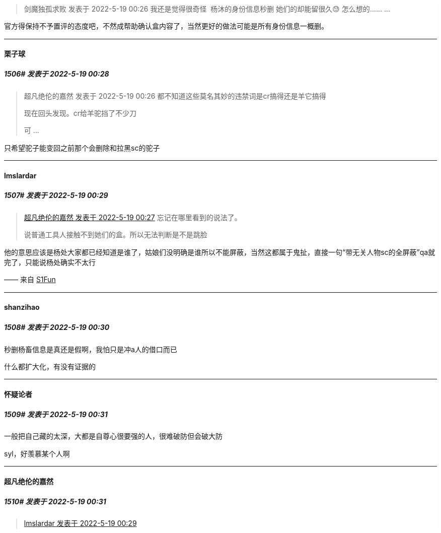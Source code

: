 <blockquote>剑魔独孤求败 发表于 2022-5-19 00:26
我还是觉得很奇怪  杨沐的身份信息秒删 她们的却能留很久😓 怎么想的…… ...</blockquote>
官方得保持不予置评的态度吧，不然成帮助确认盒内容了，当然更好的做法可能是所有身份信息一概删。

*****

####  栗子球  
##### 1506#       发表于 2022-5-19 00:28

<blockquote>超凡绝伦的嘉然 发表于 2022-5-19 00:26
都不知道这些莫名其妙的违禁词是cr搞得还是羊它搞得

现在回头发现。cr给羊驼挡了不少刀

可 ...</blockquote>
只希望驼子能变回之前那个会删除和拉黑sc的驼子

*****

####  lmslardar  
##### 1507#       发表于 2022-5-19 00:29

<blockquote><a href="httphttps://bbs.saraba1st.com/2b/forum.php?mod=redirect&amp;goto=findpost&amp;pid=55901773&amp;ptid=2070127" target="_blank">超凡绝伦的嘉然 发表于 2022-5-19 00:27</a>
忘记在哪里看到的说法了。

说普通工具人接触不到她们的盒。所以无法判断是不是跳脸</blockquote>
他的意思应该是杨处大家都已经知道是谁了，姑娘们没明确是谁所以不能屏蔽，当然这都属于鬼扯，直接一句“带无关人物sc的全屏蔽”qa就完了，只能说杨处确实不太行

—— 来自 [S1Fun](https://s1fun.koalcat.com)

*****

####  shanzihao  
##### 1508#       发表于 2022-5-19 00:30

秒删杨畜信息是真还是假啊，我怕只是冲a人的借口而已

什么都扩大化，有没有证据的

*****

####  怀疑论者  
##### 1509#       发表于 2022-5-19 00:31

一般把自己藏的太深，大都是自尊心很要强的人，很难破防但会破大防

syl，好羡慕某个人啊

*****

####  超凡绝伦的嘉然  
##### 1510#       发表于 2022-5-19 00:31

<blockquote><a href="httphttps://bbs.saraba1st.com/2b/forum.php?mod=redirect&amp;goto=findpost&amp;pid=55901800&amp;ptid=2070127" target="_blank">lmslardar 发表于 2022-5-19 00:29</a>
